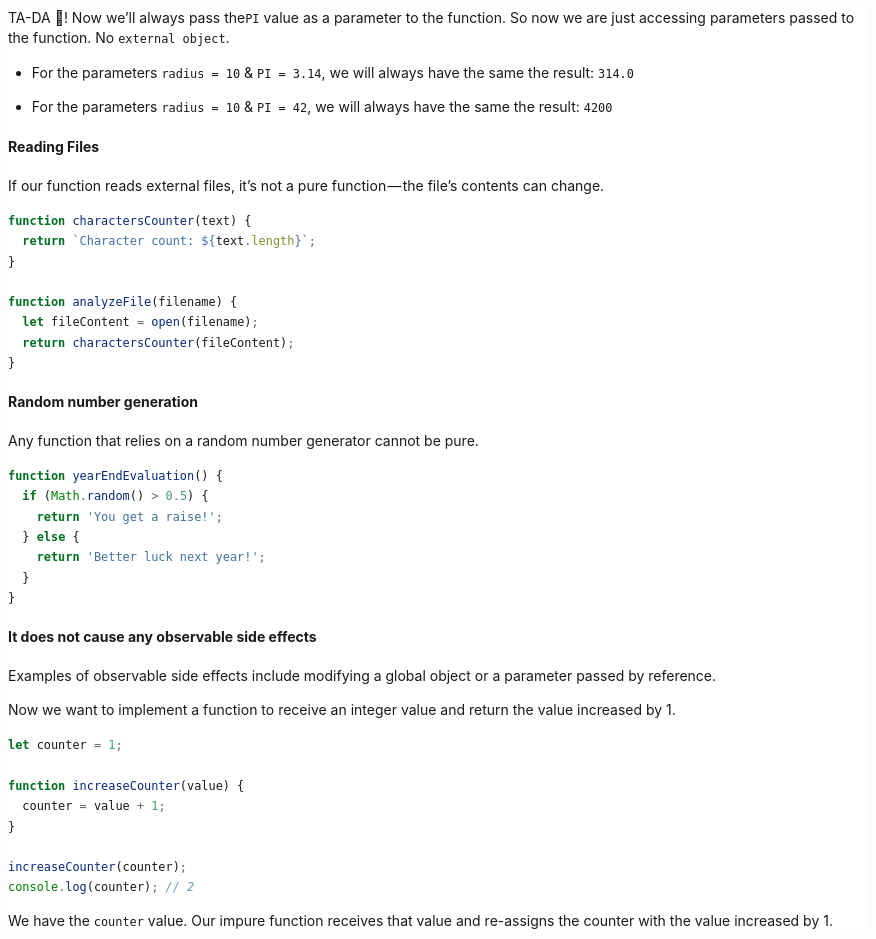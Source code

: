 TA-DA 🎉! Now we’ll always pass the`PI` value as a parameter to the function. So now we are just accessing parameters passed to the function. No `external object`.

- For the parameters `radius = 10` & `PI = 3.14`, we will always have the same the result: `314.0`

- For the parameters `radius = 10` & `PI = 42`, we will always have the same the result: `4200`

#### Reading Files

If our function reads external files, it’s not a pure function — the file’s contents can change.

```javascript
function charactersCounter(text) {
  return `Character count: ${text.length}`;
}

function analyzeFile(filename) {
  let fileContent = open(filename);
  return charactersCounter(fileContent);
}
```

#### Random number generation

Any function that relies on a random number generator cannot be pure.

```javascript
function yearEndEvaluation() {
  if (Math.random() > 0.5) {
    return 'You get a raise!';
  } else {
    return 'Better luck next year!';
  }
}
```

#### It does not cause any observable side effects

Examples of observable side effects include modifying a global object or a parameter passed by reference.

Now we want to implement a function to receive an integer value and return the value increased by 1.

```javascript
let counter = 1;

function increaseCounter(value) {
  counter = value + 1;
}

increaseCounter(counter);
console.log(counter); // 2
```

We have the `counter` value. Our impure function receives that value and re-assigns the counter with the value increased by 1.
